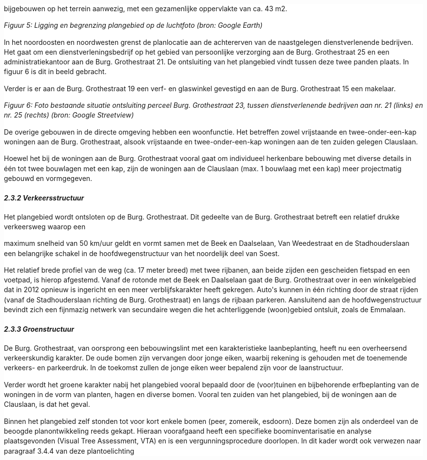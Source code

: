 bijgebouwen op het terrein aanwezig, met een gezamenlijke oppervlakte van ca. 43 m2.

*Figuur 5: Ligging en begrenzing plangebied op de luchtfoto (bron: Google Earth)* 

In het noordoosten en noordwesten grenst de planlocatie aan de achtererven van de naastgelegen dienstverlenende bedrijven. Het gaat om een dienstverleningsbedrijf op het gebied van persoonlijke verzorging aan de Burg. Grothestraat 25 en een administratiekantoor aan de Burg. Grothestraat 21. De ontsluiting van het plangebied vindt tussen deze twee panden plaats. In figuur 6 is dit in beeld gebracht.

Verder is er aan de Burg. Grothestraat 19 een verf- en glaswinkel gevestigd en aan de Burg. Grothestraat 15 een makelaar.

*Figuur 6: Foto bestaande situatie ontsluiting perceel Burg. Grothestraat 23, tussen dienstverlenende bedrijven aan nr. 21 (links) en nr. 25 (rechts) (bron: Google Streetview)* 

De overige gebouwen in de directe omgeving hebben een woonfunctie. Het betreffen zowel vrijstaande en twee-onder-een-kap woningen aan de Burg. Grothestraat, alsook vrijstaande en twee-onder-een-kap woningen aan de ten zuiden gelegen Clauslaan.

Hoewel het bij de woningen aan de Burg. Grothestraat vooral gaat om individueel herkenbare bebouwing met diverse details in één tot twee bouwlagen met een kap, zijn de woningen aan de Clauslaan (max. 1 bouwlaag met een kap) meer projectmatig gebouwd en vormgegeven.

#### *2.3.2 Verkeersstructuur*

Het plangebied wordt ontsloten op de Burg. Grothestraat. Dit gedeelte van de Burg. Grothestraat betreft een relatief drukke verkeersweg waarop een

maximum snelheid van 50 km/uur geldt en vormt samen met de Beek en Daalselaan, Van Weedestraat en de Stadhouderslaan een belangrijke schakel in de hoofdwegenstructuur van het noordelijk deel van Soest.

Het relatief brede profiel van de weg (ca. 17 meter breed) met twee rijbanen, aan beide zijden een gescheiden fietspad en een voetpad, is hierop afgestemd. Vanaf de rotonde met de Beek en Daalselaan gaat de Burg. Grothestraat over in een winkelgebied dat in 2012 opnieuw is ingericht en een meer verblijfskarakter heeft gekregen. Auto's kunnen in één richting door de straat rijden (vanaf de Stadhouderslaan richting de Burg. Grothestraat) en langs de rijbaan parkeren. Aansluitend aan de hoofdwegenstructuur bevindt zich een fijnmazig netwerk van secundaire wegen die het achterliggende (woon)gebied ontsluit, zoals de Emmalaan.

#### *2.3.3 Groenstructuur*

De Burg. Grothestraat, van oorsprong een bebouwingslint met een karakteristieke laanbeplanting, heeft nu een overheersend verkeerskundig karakter. De oude bomen zijn vervangen door jonge eiken, waarbij rekening is gehouden met de toenemende verkeers- en parkeerdruk. In de toekomst zullen de jonge eiken weer bepalend zijn voor de laanstructuur.

Verder wordt het groene karakter nabij het plangebied vooral bepaald door de (voor)tuinen en bijbehorende erfbeplanting van de woningen in de vorm van planten, hagen en diverse bomen. Vooral ten zuiden van het plangebied, bij de woningen aan de Clauslaan, is dat het geval.

Binnen het plangebied zelf stonden tot voor kort enkele bomen (peer, zomereik, esdoorn). Deze bomen zijn als onderdeel van de beoogde planontwikkeling reeds gekapt. Hieraan voorafgaand heeft een specifieke boominventarisatie en analyse plaatsgevonden (Visual Tree Assessment, VTA) en is een vergunningsprocedure doorlopen. In dit kader wordt ook verwezen naar paragraaf 3.4.4 van deze plantoelichting
